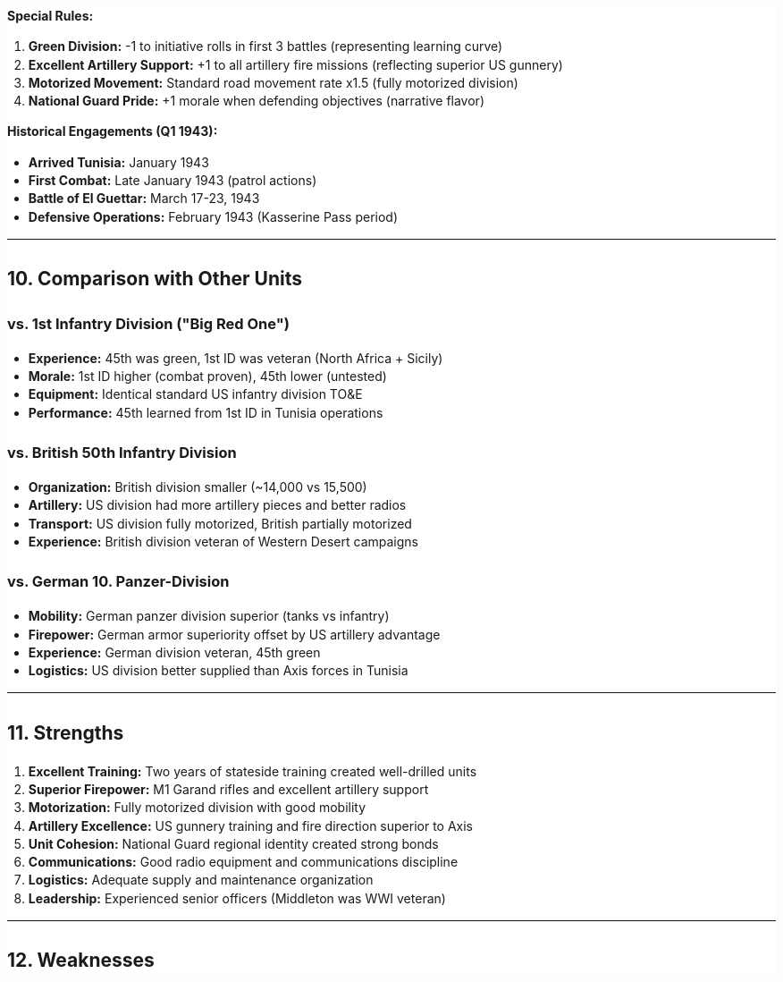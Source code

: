**Special Rules:**
1. **Green Division:** -1 to initiative rolls in first 3 battles (representing learning curve)
2. **Excellent Artillery Support:** +1 to all artillery fire missions (reflecting superior US gunnery)
3. **Motorized Movement:** Standard road movement rate x1.5 (fully motorized division)
4. **National Guard Pride:** +1 morale when defending objectives (narrative flavor)

**Historical Engagements (Q1 1943):**
- **Arrived Tunisia:** January 1943
- **First Combat:** Late January 1943 (patrol actions)
- **Battle of El Guettar:** March 17-23, 1943
- **Defensive Operations:** February 1943 (Kasserine Pass period)

---

## 10. Comparison with Other Units

### vs. 1st Infantry Division ("Big Red One")
- **Experience:** 45th was green, 1st ID was veteran (North Africa + Sicily)
- **Morale:** 1st ID higher (combat proven), 45th lower (untested)
- **Equipment:** Identical standard US infantry division TO&E
- **Performance:** 45th learned from 1st ID in Tunisia operations

### vs. British 50th Infantry Division
- **Organization:** British division smaller (~14,000 vs 15,500)
- **Artillery:** US division had more artillery pieces and better radios
- **Transport:** US division fully motorized, British partially motorized
- **Experience:** British division veteran of Western Desert campaigns

### vs. German 10. Panzer-Division
- **Mobility:** German panzer division superior (tanks vs infantry)
- **Firepower:** German armor superiority offset by US artillery advantage
- **Experience:** German division veteran, 45th green
- **Logistics:** US division better supplied than Axis forces in Tunisia

---

## 11. Strengths

1. **Excellent Training:** Two years of stateside training created well-drilled units
2. **Superior Firepower:** M1 Garand rifles and excellent artillery support
3. **Motorization:** Fully motorized division with good mobility
4. **Artillery Excellence:** US gunnery training and fire direction superior to Axis
5. **Unit Cohesion:** National Guard regional identity created strong bonds
6. **Communications:** Good radio equipment and communications discipline
7. **Logistics:** Adequate supply and maintenance organization
8. **Leadership:** Experienced senior officers (Middleton was WWI veteran)

---

## 12. Weaknesses
